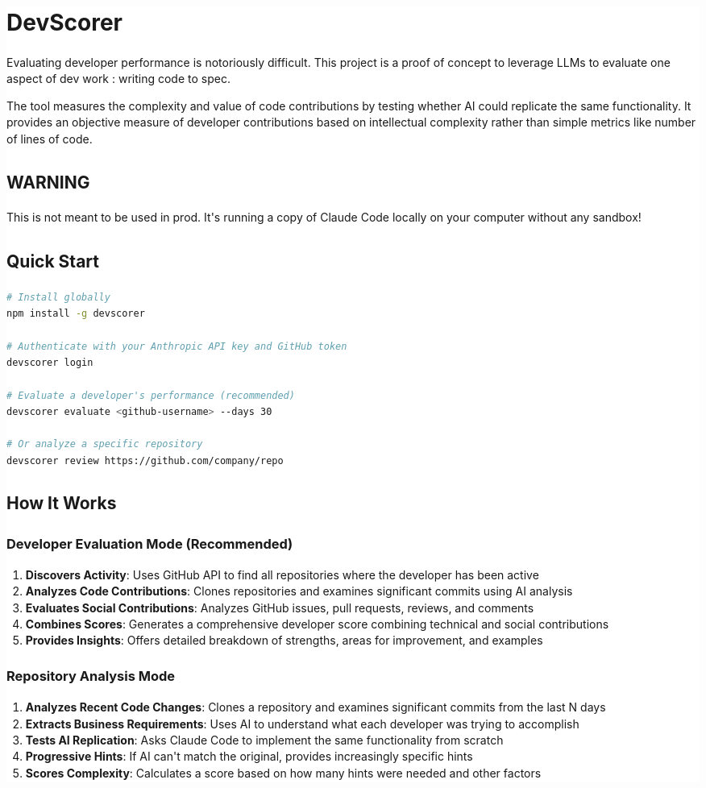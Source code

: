 # DevScorer

Evaluating developer performance is notoriously difficult. This project is a proof of concept to leverage LLMs to evaluate one aspect of dev work : writing code to spec. 

The tool measures the complexity and value of code contributions by testing whether AI could replicate the same functionality. It provides an objective measure of developer contributions based on intellectual complexity rather than simple metrics like number of lines of code.

## WARNING 
This is not meant to be used in prod. It's running a copy of Claude Code locally on your computer without any sandbox! 

## Quick Start

```bash
# Install globally
npm install -g devscorer

# Authenticate with your Anthropic API key and GitHub token
devscorer login

# Evaluate a developer's performance (recommended)
devscorer evaluate <github-username> --days 30

# Or analyze a specific repository
devscorer review https://github.com/company/repo
```

## How It Works

### Developer Evaluation Mode (Recommended)

1. **Discovers Activity**: Uses GitHub API to find all repositories where the developer has been active
2. **Analyzes Code Contributions**: Clones repositories and examines significant commits using AI analysis
3. **Evaluates Social Contributions**: Analyzes GitHub issues, pull requests, reviews, and comments
4. **Combines Scores**: Generates a comprehensive developer score combining technical and social contributions
5. **Provides Insights**: Offers detailed breakdown of strengths, areas for improvement, and examples

### Repository Analysis Mode

1. **Analyzes Recent Code Changes**: Clones a repository and examines significant commits from the last N days
2. **Extracts Business Requirements**: Uses AI to understand what each developer was trying to accomplish  
3. **Tests AI Replication**: Asks Claude Code to implement the same functionality from scratch
4. **Progressive Hints**: If AI can't match the original, provides increasingly specific hints
5. **Scores Complexity**: Calculates a score based on how many hints were needed and other factors
